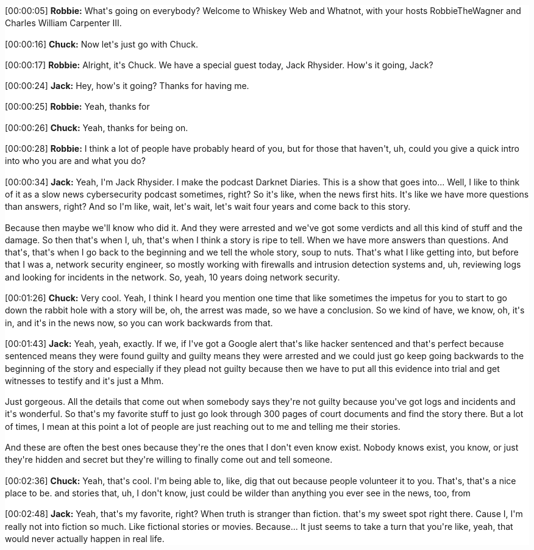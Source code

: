[00:00:05] **Robbie:** What's going on everybody? Welcome to Whiskey Web and Whatnot, with your hosts RobbieTheWagner and Charles William Carpenter III.

[00:00:16] **Chuck:** Now let's just go with Chuck.

[00:00:17] **Robbie:** Alright, it's Chuck. We have a special guest today, Jack Rhysider. How's it going, Jack?

[00:00:24] **Jack:** Hey, how's it going? Thanks for having me.

[00:00:25] **Robbie:** Yeah, thanks for

[00:00:26] **Chuck:** Yeah, thanks for being on.

[00:00:28] **Robbie:** I think a lot of people have probably heard of you, but for those that haven't, uh, could you give a quick intro into who you are and what you do?

[00:00:34] **Jack:** Yeah, I'm Jack Rhysider. I make the podcast Darknet Diaries. This is a show that goes into... Well, I like to think of it as a slow news cybersecurity podcast sometimes, right? So it's like, when the news first hits. It's like we have more questions than answers, right? And so I'm like, wait, let's wait, let's wait four years and come back to this story.

Because then maybe we'll know who did it. And they were arrested and we've got some verdicts and all this kind of stuff and the damage. So then that's when I, uh, that's when I think a story is ripe to tell. When we have more answers than questions. And that's, that's when I go back to the beginning and we tell the whole story, soup to nuts. That's what I like getting into, but before that I was a, network security engineer, so mostly working with firewalls and intrusion detection systems and, uh, reviewing logs and looking for incidents in the network. So, yeah, 10 years doing network security.

[00:01:26] **Chuck:** Very cool. Yeah, I think I heard you mention one time that like sometimes the impetus for you to start to go down the rabbit hole with a story will be, oh, the arrest was made, so we have a conclusion. So we kind of have, we know, oh, it's in, and it's in the news now, so you can work backwards from that.

[00:01:43] **Jack:** Yeah, yeah, exactly. If we, if I've got a Google alert that's like hacker sentenced and that's perfect because sentenced means they were found guilty and guilty means they were arrested and we could just go keep going backwards to the beginning of the story and especially if they plead not guilty because then we have to put all this evidence into trial and get witnesses to testify and it's just a Mhm.

Just gorgeous. All the details that come out when somebody says they're not guilty because you've got logs and incidents and it's wonderful. So that's my favorite stuff to just go look through 300 pages of court documents and find the story there. But a lot of times, I mean at this point a lot of people are just reaching out to me and telling me their stories.

And these are often the best ones because they're the ones that I don't even know exist. Nobody knows exist, you know, or just they're hidden and secret but they're willing to finally come out and tell someone.

[00:02:36] **Chuck:** Yeah, that's cool. I'm being able to, like, dig that out because people volunteer it to you. That's, that's a nice place to be. and stories that, uh, I don't know, just could be wilder than anything you ever see in the news, too, from

[00:02:48] **Jack:** Yeah, that's my favorite, right? When truth is stranger than fiction. that's my sweet spot right there. Cause I, I'm really not into fiction so much. Like fictional stories or movies. Because... It just seems to take a turn that you're like, yeah, that would never actually happen in real life.
